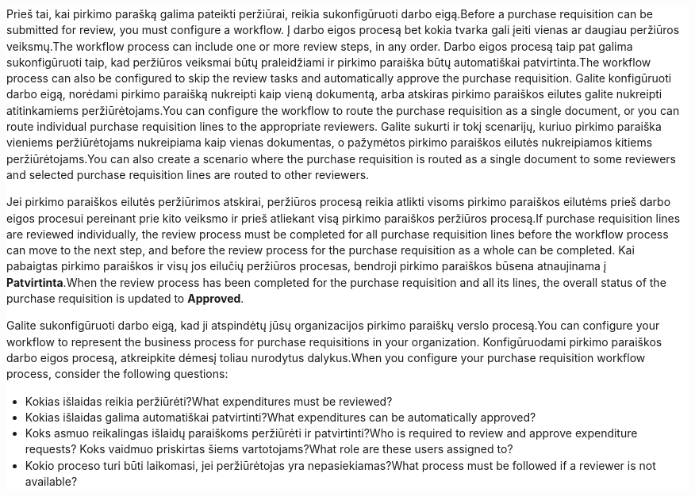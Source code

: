 <span data-ttu-id="f503b-109">Prieš tai, kai pirkimo parašką galima pateikti peržiūrai, reikia sukonfigūruoti darbo eigą.</span><span class="sxs-lookup"><span data-stu-id="f503b-109">Before a purchase requisition can be submitted for review, you must configure a workflow.</span></span> <span data-ttu-id="f503b-110">Į darbo eigos procesą bet kokia tvarka gali įeiti vienas ar daugiau peržiūros veiksmų.</span><span class="sxs-lookup"><span data-stu-id="f503b-110">The workflow process can include one or more review steps, in any order.</span></span> <span data-ttu-id="f503b-111">Darbo eigos procesą taip pat galima sukonfigūruoti taip, kad peržiūros veiksmai būtų praleidžiami ir pirkimo paraiška būtų automatiškai patvirtinta.</span><span class="sxs-lookup"><span data-stu-id="f503b-111">The workflow process can also be configured to skip the review tasks and automatically approve the purchase requisition.</span></span> <span data-ttu-id="f503b-112">Galite konfigūruoti darbo eigą, norėdami pirkimo paraišką nukreipti kaip vieną dokumentą, arba atskiras pirkimo paraiškos eilutes galite nukreipti atitinkamiems peržiūrėtojams.</span><span class="sxs-lookup"><span data-stu-id="f503b-112">You can configure the workflow to route the purchase requisition as a single document, or you can route individual purchase requisition lines to the appropriate reviewers.</span></span> <span data-ttu-id="f503b-113">Galite sukurti ir tokį scenarijų, kuriuo pirkimo paraiška vieniems peržiūrėtojams nukreipiama kaip vienas dokumentas, o pažymėtos pirkimo paraiškos eilutės nukreipiamos kitiems peržiūrėtojams.</span><span class="sxs-lookup"><span data-stu-id="f503b-113">You can also create a scenario where the purchase requisition is routed as a single document to some reviewers and selected purchase requisition lines are routed to other reviewers.</span></span>  

<span data-ttu-id="f503b-114">Jei pirkimo paraiškos eilutės peržiūrimos atskirai, peržiūros procesą reikia atlikti visoms pirkimo paraiškos eilutėms prieš darbo eigos procesui pereinant prie kito veiksmo ir prieš atliekant visą pirkimo paraiškos peržiūros procesą.</span><span class="sxs-lookup"><span data-stu-id="f503b-114">If purchase requisition lines are reviewed individually, the review process must be completed for all purchase requisition lines before the workflow process can move to the next step, and before the review process for the purchase requisition as a whole can be completed.</span></span> <span data-ttu-id="f503b-115">Kai pabaigtas pirkimo paraiškos ir visų jos eilučių peržiūros procesas, bendroji pirkimo paraiškos būsena atnaujinama į **Patvirtinta**.</span><span class="sxs-lookup"><span data-stu-id="f503b-115">When the review process has been completed for the purchase requisition and all its lines, the overall status of the purchase requisition is updated to **Approved**.</span></span>  

<span data-ttu-id="f503b-116">Galite sukonfigūruoti darbo eigą, kad ji atspindėtų jūsų organizacijos pirkimo paraiškų verslo procesą.</span><span class="sxs-lookup"><span data-stu-id="f503b-116">You can configure your workflow to represent the business process for purchase requisitions in your organization.</span></span> <span data-ttu-id="f503b-117">Konfigūruodami pirkimo paraiškos darbo eigos procesą, atkreipkite dėmesį toliau nurodytus dalykus.</span><span class="sxs-lookup"><span data-stu-id="f503b-117">When you configure your purchase requisition workflow process, consider the following questions:</span></span>

-   <span data-ttu-id="f503b-118">Kokias išlaidas reikia peržiūrėti?</span><span class="sxs-lookup"><span data-stu-id="f503b-118">What expenditures must be reviewed?</span></span>
-   <span data-ttu-id="f503b-119">Kokias išlaidas galima automatiškai patvirtinti?</span><span class="sxs-lookup"><span data-stu-id="f503b-119">What expenditures can be automatically approved?</span></span>
-   <span data-ttu-id="f503b-120">Koks asmuo reikalingas išlaidų paraiškoms peržiūrėti ir patvirtinti?</span><span class="sxs-lookup"><span data-stu-id="f503b-120">Who is required to review and approve expenditure requests?</span></span> <span data-ttu-id="f503b-121">Koks vaidmuo priskirtas šiems vartotojams?</span><span class="sxs-lookup"><span data-stu-id="f503b-121">What role are these users assigned to?</span></span>
-   <span data-ttu-id="f503b-122">Kokio proceso turi būti laikomasi, jei peržiūrėtojas yra nepasiekiamas?</span><span class="sxs-lookup"><span data-stu-id="f503b-122">What process must be followed if a reviewer is not available?</span></span>
